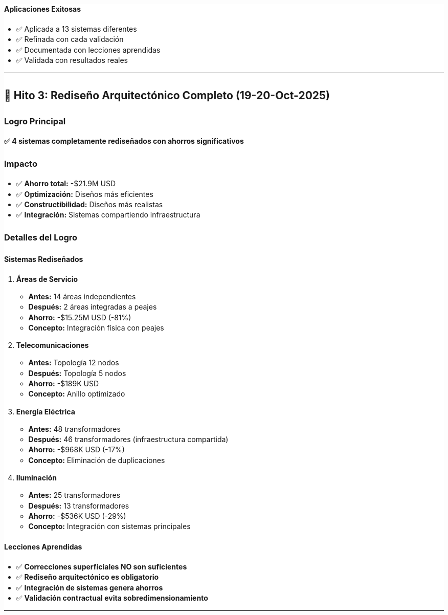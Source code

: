 #### Aplicaciones Exitosas
- ✅ Aplicada a 13 sistemas diferentes
- ✅ Refinada con cada validación
- ✅ Documentada con lecciones aprendidas
- ✅ Validada con resultados reales

---

## 🎯 **Hito 3: Rediseño Arquitectónico Completo** (19-20-Oct-2025)

### Logro Principal
**✅ 4 sistemas completamente rediseñados con ahorros significativos**

### Impacto
- ✅ **Ahorro total:** -$21.9M USD
- ✅ **Optimización:** Diseños más eficientes
- ✅ **Constructibilidad:** Diseños más realistas
- ✅ **Integración:** Sistemas compartiendo infraestructura

### Detalles del Logro

#### Sistemas Rediseñados

1. **Áreas de Servicio**
   - **Antes:** 14 áreas independientes
   - **Después:** 2 áreas integradas a peajes
   - **Ahorro:** -$15.25M USD (-81%)
   - **Concepto:** Integración física con peajes

2. **Telecomunicaciones**
   - **Antes:** Topología 12 nodos
   - **Después:** Topología 5 nodos
   - **Ahorro:** -$189K USD
   - **Concepto:** Anillo optimizado

3. **Energía Eléctrica**
   - **Antes:** 48 transformadores
   - **Después:** 46 transformadores (infraestructura compartida)
   - **Ahorro:** -$968K USD (-17%)
   - **Concepto:** Eliminación de duplicaciones

4. **Iluminación**
   - **Antes:** 25 transformadores
   - **Después:** 13 transformadores
   - **Ahorro:** -$536K USD (-29%)
   - **Concepto:** Integración con sistemas principales

#### Lecciones Aprendidas
- ✅ **Correcciones superficiales NO son suficientes**
- ✅ **Rediseño arquitectónico es obligatorio**
- ✅ **Integración de sistemas genera ahorros**
- ✅ **Validación contractual evita sobredimensionamiento**

---